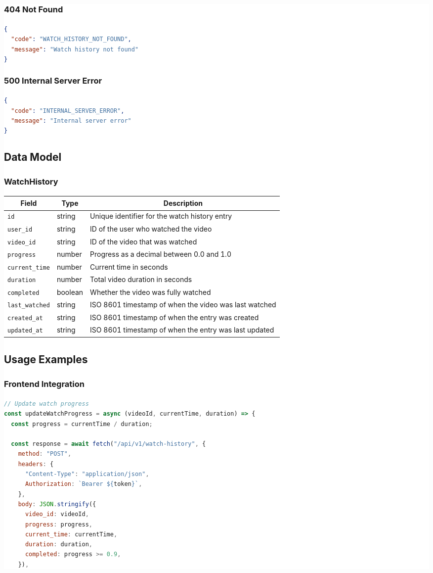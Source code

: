 ### 404 Not Found

```json
{
  "code": "WATCH_HISTORY_NOT_FOUND",
  "message": "Watch history not found"
}
```

### 500 Internal Server Error

```json
{
  "code": "INTERNAL_SERVER_ERROR",
  "message": "Internal server error"
}
```

## Data Model

### WatchHistory

| Field          | Type    | Description                                           |
| -------------- | ------- | ----------------------------------------------------- |
| `id`           | string  | Unique identifier for the watch history entry         |
| `user_id`      | string  | ID of the user who watched the video                  |
| `video_id`     | string  | ID of the video that was watched                      |
| `progress`     | number  | Progress as a decimal between 0.0 and 1.0             |
| `current_time` | number  | Current time in seconds                               |
| `duration`     | number  | Total video duration in seconds                       |
| `completed`    | boolean | Whether the video was fully watched                   |
| `last_watched` | string  | ISO 8601 timestamp of when the video was last watched |
| `created_at`   | string  | ISO 8601 timestamp of when the entry was created      |
| `updated_at`   | string  | ISO 8601 timestamp of when the entry was last updated |

## Usage Examples

### Frontend Integration

```javascript
// Update watch progress
const updateWatchProgress = async (videoId, currentTime, duration) => {
  const progress = currentTime / duration;

  const response = await fetch("/api/v1/watch-history", {
    method: "POST",
    headers: {
      "Content-Type": "application/json",
      Authorization: `Bearer ${token}`,
    },
    body: JSON.stringify({
      video_id: videoId,
      progress: progress,
      current_time: currentTime,
      duration: duration,
      completed: progress >= 0.9,
    }),
```